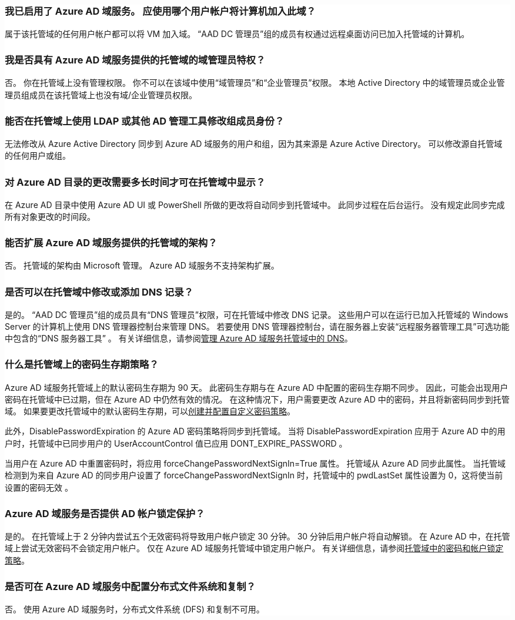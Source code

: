 ### <a name="ive-enabled-azure-ad-domain-services-what-user-account-do-i-use-to-domain-join-machines-to-this-domain"></a>我已启用了 Azure AD 域服务。 应使用哪个用户帐户将计算机加入此域？
属于该托管域的任何用户帐户都可以将 VM 加入域。 “AAD DC 管理员”组的成员有权通过远程桌面访问已加入托管域的计算机。

### <a name="do-i-have-domain-administrator-privileges-for-the-managed-domain-provided-by-azure-ad-domain-services"></a>我是否具有 Azure AD 域服务提供的托管域的域管理员特权？
否。 你在托管域上没有管理权限。 你不可以在该域中使用“域管理员”和“企业管理员”权限。  本地 Active Directory 中的域管理员或企业管理员组成员在该托管域上也没有域/企业管理员权限。

### <a name="can-i-modify-group-memberships-using-ldap-or-other-ad-administrative-tools-on-managed-domains"></a>能否在托管域上使用 LDAP 或其他 AD 管理工具修改组成员身份？
无法修改从 Azure Active Directory 同步到 Azure AD 域服务的用户和组，因为其来源是 Azure Active Directory。 可以修改源自托管域的任何用户或组。

### <a name="how-long-does-it-take-for-changes-i-make-to-my-azure-ad-directory-to-be-visible-in-my-managed-domain"></a>对 Azure AD 目录的更改需要多长时间才可在托管域中显示？
在 Azure AD 目录中使用 Azure AD UI 或 PowerShell 所做的更改将自动同步到托管域中。 此同步过程在后台运行。 没有规定此同步完成所有对象更改的时间段。

### <a name="can-i-extend-the-schema-of-the-managed-domain-provided-by-azure-ad-domain-services"></a>能否扩展 Azure AD 域服务提供的托管域的架构？
否。 托管域的架构由 Microsoft 管理。 Azure AD 域服务不支持架构扩展。

### <a name="can-i-modify-or-add-dns-records-in-my-managed-domain"></a>是否可以在托管域中修改或添加 DNS 记录？
是的。 “AAD DC 管理员”组的成员具有“DNS 管理员”权限，可在托管域中修改 DNS 记录。  这些用户可以在运行已加入托管域的 Windows Server 的计算机上使用 DNS 管理器控制台来管理 DNS。 若要使用 DNS 管理器控制台，请在服务器上安装“远程服务器管理工具”可选功能中包含的“DNS 服务器工具” 。 有关详细信息，请参阅[管理 Azure AD 域服务托管域中的 DNS](manage-dns.md)。

### <a name="what-is-the-password-lifetime-policy-on-a-managed-domain"></a>什么是托管域上的密码生存期策略？
Azure AD 域服务托管域上的默认密码生存期为 90 天。 此密码生存期与在 Azure AD 中配置的密码生存期不同步。 因此，可能会出现用户密码在托管域中已过期，但在 Azure AD 中仍然有效的情况。 在这种情况下，用户需要更改 Azure AD 中的密码，并且将新密码同步到托管域。 如果要更改托管域中的默认密码生存期，可以[创建并配置自定义密码策略](password-policy.md)。

此外，DisablePasswordExpiration 的 Azure AD 密码策略将同步到托管域。 当将 DisablePasswordExpiration 应用于 Azure AD 中的用户时，托管域中已同步用户的 UserAccountControl 值已应用 DONT_EXPIRE_PASSWORD  。

当用户在 Azure AD 中重置密码时，将应用 forceChangePasswordNextSignIn=True 属性。 托管域从 Azure AD 同步此属性。 当托管域检测到为来自 Azure AD 的同步用户设置了 forceChangePasswordNextSignIn 时，托管域中的 pwdLastSet 属性设置为 0，这将使当前设置的密码无效  。

### <a name="does-azure-ad-domain-services-provide-ad-account-lockout-protection"></a>Azure AD 域服务是否提供 AD 帐户锁定保护？
是的。 在托管域上于 2 分钟内尝试五个无效密码将导致用户帐户锁定 30 分钟。 30 分钟后用户帐户将自动解锁。 在 Azure AD 中，在托管域上尝试无效密码不会锁定用户帐户。 仅在 Azure AD 域服务托管域中锁定用户帐户。 有关详细信息，请参阅[托管域中的密码和帐户锁定策略](password-policy.md)。

### <a name="can-i-configure-distributed-file-system-and-replication-within-azure-ad-domain-services"></a>是否可在 Azure AD 域服务中配置分布式文件系统和复制？
否。 使用 Azure AD 域服务时，分布式文件系统 (DFS) 和复制不可用。
